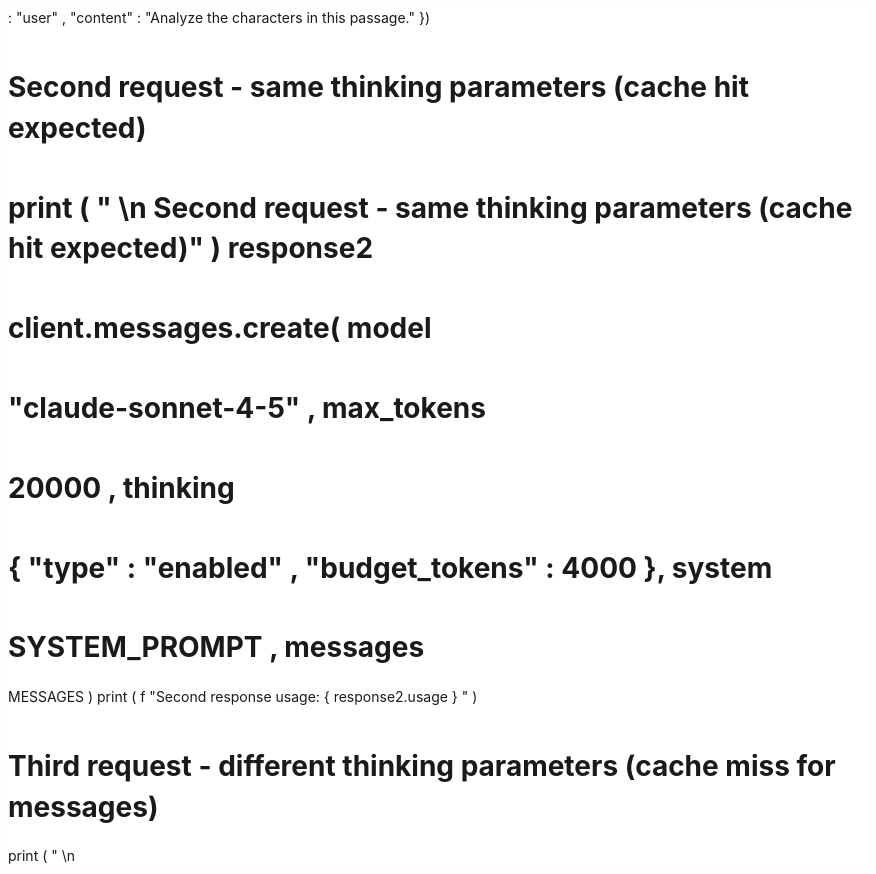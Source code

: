 :
"user"
,
"content"
:
"Analyze the characters in this passage."
})
# Second request - same thinking parameters (cache hit expected)
print
(
"
\n
Second request - same thinking parameters (cache hit expected)"
)
response2
=
client.messages.create(
model
=
"claude-sonnet-4-5"
,
max_tokens
=
20000
,
thinking
=
{
"type"
:
"enabled"
,
"budget_tokens"
:
4000
},
system
=
SYSTEM_PROMPT
,
messages
=
MESSAGES
)
print
(
f
"Second response usage:
{
response2.usage
}
"
)
# Third request - different thinking parameters (cache miss for messages)
print
(
"
\n
